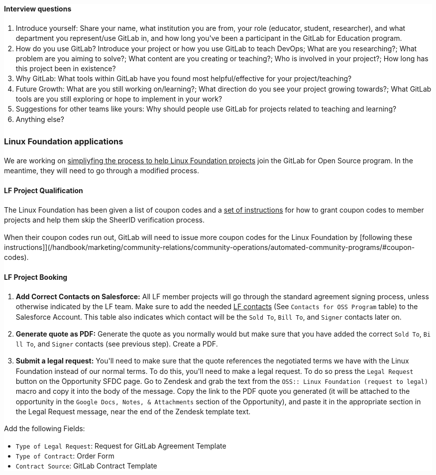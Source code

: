 #### Interview questions

1. Introduce yourself: Share your name, what institution you are from, your role (educator, student, researcher), and what department you represent/use GitLab in, and how long you've been a participant in the GitLab for Education program.
1. How do you use GitLab? Introduce your project or how you use GitLab to teach DevOps; What are you researching?; What problem are you aiming to solve?; What content are you creating or teaching?; Who is involved in your project?; How long has this project been in existence?
1. Why GitLab: What tools within GitLab have you found most helpful/effective for your project/teaching?
1. Future Growth: What are you still working on/learning?; What direction do you see your project growing towards?; What GitLab tools are you still exploring or hope to implement in your work?
1. Suggestions for other teams like yours: Why should people use GitLab for projects related to teaching and learning?
1. Anything else?

### Linux Foundation applications

We are working on [simpliyfing the process to help Linux Foundation projects](https://gitlab.com/gitlab-com/marketing/community-relations/opensource-program/general/-/issues/216) join the GitLab for Open Source program. In the meantime, they will need to go through a modified process.

#### LF Project Qualification
The Linux Foundation has been given a list of coupon codes and a [set of instructions](https://docs.google.com/document/d/1TZMo65pRbtRODz7rUzT3_F2Sr-oKMfkwUbi7DvVdBBg/edit) for how to grant coupon codes to member projects and help them skip the SheerID verification process.

When their coupon codes run out, GitLab will need to issue more coupon codes for the Linux Foundation by [following these instructions]](/handbook/marketing/community-relations/community-operations/automated-community-programs/#coupon-codes).

#### LF Project Booking

1. **Add Correct Contacts on Salesforce:** All LF member projects will go through the standard agreement signing process, unless otherwise indicated by the LF team. Make sure to add the needed [LF contacts](https://docs.google.com/spreadsheets/d/1UFaRATA8I2mmcZ-77KBXMoNZCmut5TalZytIzWCh1HQ/edit#gid=328962098) (See `Contacts for OSS Program` table) to the Salesforce Account. This table also indicates which contact will be the `Sold To`,  `Bill To`, and `Signer` contacts later on.

1. **Generate quote as PDF:** Generate the quote as you normally would but make sure that you have added the correct `Sold To`, `Bill To`, and `Signer` contacts (see previous step). Create a PDF.

1. **Submit a legal request:** You'll need to make sure that the quote references the negotiated terms we have with the Linux Foundation instead of our normal terms. To do this, you'll need to make a legal request. To do so press the `Legal Request` button on the Opportunity SFDC page. Go to Zendesk and grab the text from the `OSS:: Linux Foundation (request to legal)` macro and copy it into the body of the message. Copy the link to the PDF quote you generated (it will be attached to the opportunity in the `Google Docs, Notes, & Attachments` section of the Opportunity), and paste it in the appropriate section in the Legal Request message, near the end of the Zendesk template text.

Add the following Fields:
 * `Type of Legal Request`: Request for GitLab Agreement Template
 *  `Type of Contract`: Order Form
 * `Contract Source`: GitLab Contract Template
